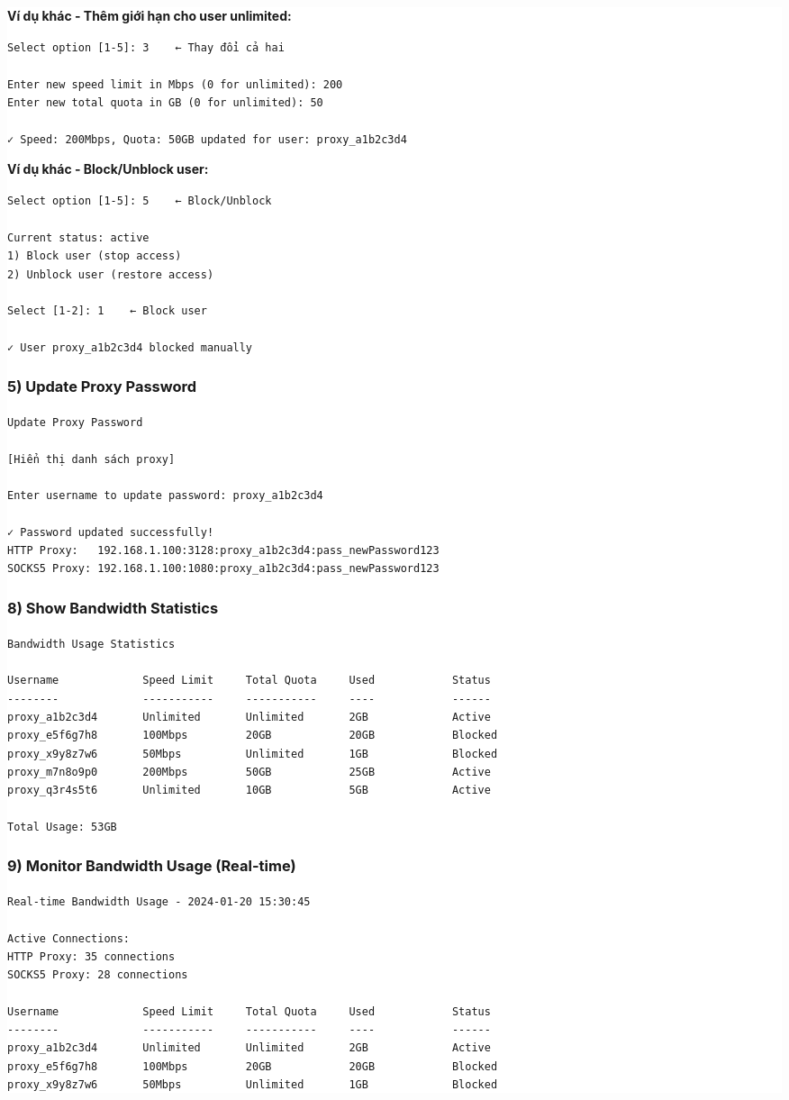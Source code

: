 **Ví dụ khác - Thêm giới hạn cho user unlimited:**
```
Select option [1-5]: 3    ← Thay đổi cả hai

Enter new speed limit in Mbps (0 for unlimited): 200
Enter new total quota in GB (0 for unlimited): 50

✓ Speed: 200Mbps, Quota: 50GB updated for user: proxy_a1b2c3d4
```

**Ví dụ khác - Block/Unblock user:**
```
Select option [1-5]: 5    ← Block/Unblock

Current status: active
1) Block user (stop access)
2) Unblock user (restore access)

Select [1-2]: 1    ← Block user

✓ User proxy_a1b2c3d4 blocked manually
```

### **5) Update Proxy Password**
```
Update Proxy Password

[Hiển thị danh sách proxy]

Enter username to update password: proxy_a1b2c3d4

✓ Password updated successfully!
HTTP Proxy:   192.168.1.100:3128:proxy_a1b2c3d4:pass_newPassword123
SOCKS5 Proxy: 192.168.1.100:1080:proxy_a1b2c3d4:pass_newPassword123
```

### **8) Show Bandwidth Statistics**
```
Bandwidth Usage Statistics

Username             Speed Limit     Total Quota     Used            Status    
--------             -----------     -----------     ----            ------    
proxy_a1b2c3d4       Unlimited       Unlimited       2GB             Active    
proxy_e5f6g7h8       100Mbps         20GB            20GB            Blocked   
proxy_x9y8z7w6       50Mbps          Unlimited       1GB             Blocked   
proxy_m7n8o9p0       200Mbps         50GB            25GB            Active    
proxy_q3r4s5t6       Unlimited       10GB            5GB             Active    

Total Usage: 53GB
```

### **9) Monitor Bandwidth Usage (Real-time)**
```
Real-time Bandwidth Usage - 2024-01-20 15:30:45

Active Connections:
HTTP Proxy: 35 connections
SOCKS5 Proxy: 28 connections

Username             Speed Limit     Total Quota     Used            Status    
--------             -----------     -----------     ----            ------    
proxy_a1b2c3d4       Unlimited       Unlimited       2GB             Active    
proxy_e5f6g7h8       100Mbps         20GB            20GB            Blocked   
proxy_x9y8z7w6       50Mbps          Unlimited       1GB             Blocked   

```